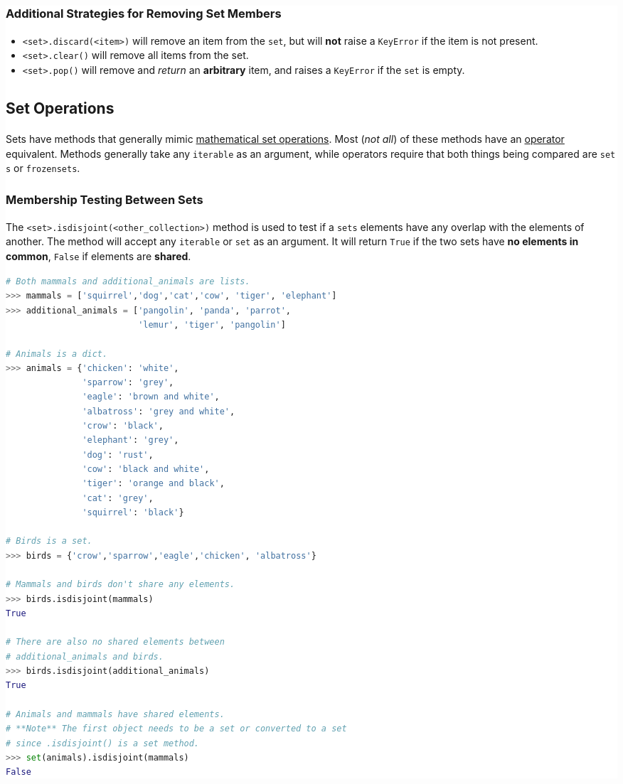 ### Additional Strategies for Removing Set Members

- `<set>.discard(<item>)` will remove an item from the `set`, but will **not** raise a `KeyError` if the item is not present.
- `<set>.clear()` will remove all items from the set.
- `<set>.pop()` will remove and _return_ an **arbitrary** item, and raises a `KeyError` if the `set` is empty.


## Set Operations

Sets have methods that generally mimic [mathematical set operations][mathematical-sets].
Most (_not all_) of these methods have an [operator][operator] equivalent.
Methods generally take any `iterable` as an argument, while operators require that both things being compared are `sets` or `frozensets`.


### Membership Testing Between Sets

The `<set>.isdisjoint(<other_collection>)` method is used to test if a `sets` elements have any overlap with the elements of another.
The method will accept any `iterable` or `set` as an argument.
It will return `True` if the two sets have **no elements in common**, `False` if elements are **shared**.

```python
# Both mammals and additional_animals are lists.
>>> mammals = ['squirrel','dog','cat','cow', 'tiger', 'elephant']
>>> additional_animals = ['pangolin', 'panda', 'parrot', 
                          'lemur', 'tiger', 'pangolin']

# Animals is a dict.
>>> animals = {'chicken': 'white',
               'sparrow': 'grey',
               'eagle': 'brown and white',
               'albatross': 'grey and white',
               'crow': 'black',
               'elephant': 'grey', 
               'dog': 'rust',
               'cow': 'black and white',
               'tiger': 'orange and black',
               'cat': 'grey',
               'squirrel': 'black'}
               
# Birds is a set.
>>> birds = {'crow','sparrow','eagle','chicken', 'albatross'}

# Mammals and birds don't share any elements.
>>> birds.isdisjoint(mammals)
True

# There are also no shared elements between 
# additional_animals and birds.
>>> birds.isdisjoint(additional_animals)
True

# Animals and mammals have shared elements.
# **Note** The first object needs to be a set or converted to a set
# since .isdisjoint() is a set method.
>>> set(animals).isdisjoint(mammals)
False
```


[symmetric_difference]: https://en.wikipedia.org/wiki/Symmetric_difference
[hashable]: https://docs.python.org/3.7/glossary.html#term-hashable
[mathematical-sets]: https://en.wikipedia.org/wiki/Set_theory#Basic_concepts_and_notation
[operator]: https://www.computerhope.com/jargon/o/operator.htm
[type-frozenset]: https://docs.python.org/3/library/stdtypes.html#frozenset
[type-set]: https://docs.python.org/3/library/stdtypes.html#set
[intersection]: https://www.mathgoodies.com/lessons/sets/intersection